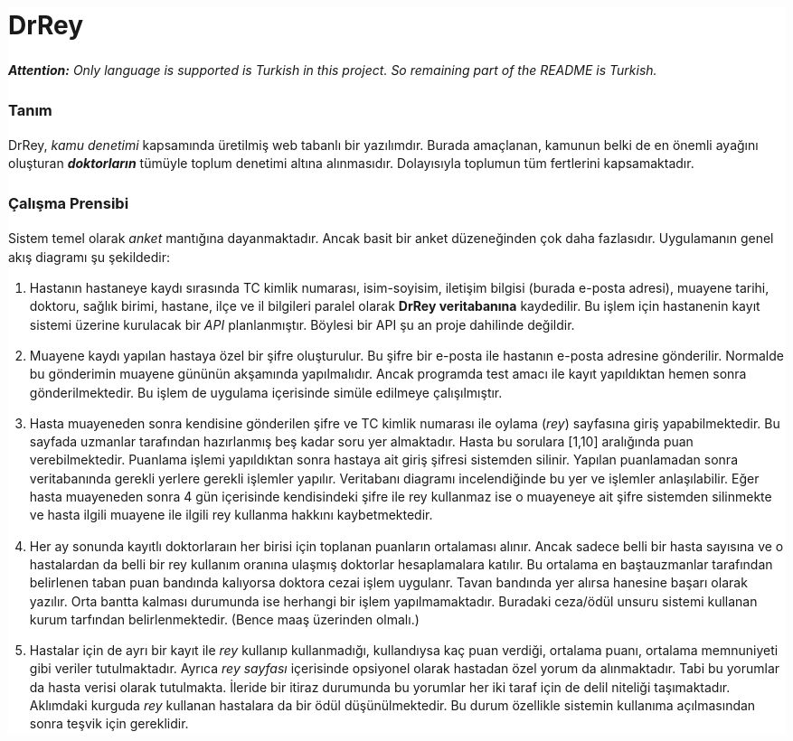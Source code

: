 # DrRey
***Attention:*** *Only language is supported is Turkish in this project. So remaining part of the
README is Turkish.*


### Tanım
DrRey, *kamu denetimi* kapsamında üretilmiş web tabanlı bir yazılımdır. Burada amaçlanan, kamunun
belki de en önemli ayağını oluşturan ***doktorların*** tümüyle toplum denetimi altına
alınmasıdır. Dolayısıyla toplumun tüm fertlerini kapsamaktadır.

### Çalışma Prensibi
Sistem temel olarak *anket* mantığına dayanmaktadır. Ancak basit bir anket düzeneğinden çok
daha fazlasıdır. Uygulamanın genel akış diagramı şu şekildedir:
1. Hastanın hastaneye kaydı sırasında TC kimlik numarası, isim-soyisim, iletişim bilgisi
(burada e-posta adresi), muayene tarihi, doktoru, sağlık birimi, hastane, ilçe ve il bilgileri
paralel olarak **DrRey veritabanına** kaydedilir. Bu işlem için hastanenin kayıt sistemi
üzerine kurulacak bir *API*  planlanmıştır. Böylesi bir API şu an proje dahilinde değildir.

2. Muayene kaydı yapılan hastaya özel bir şifre oluşturulur. Bu şifre bir e-posta ile
hastanın e-posta adresine gönderilir. Normalde bu gönderimin muayene gününün akşamında
yapılmalıdır. Ancak programda test amacı ile kayıt yapıldıktan hemen sonra gönderilmektedir.
Bu işlem de uygulama içerisinde simüle edilmeye çalışılmıştır.

3. Hasta muayeneden sonra kendisine gönderilen şifre ve TC kimlik numarası ile oylama
(*rey*) sayfasına giriş yapabilmektedir. Bu sayfada uzmanlar tarafından hazırlanmış beş kadar soru
yer almaktadır. Hasta bu sorulara [1,10] aralığında puan verebilmektedir. Puanlama işlemi yapıldıktan
sonra hastaya ait giriş şifresi sistemden silinir. Yapılan puanlamadan sonra veritabanında gerekli yerlere
gerekli işlemler yapılır. Veritabanı diagramı incelendiğinde bu yer ve işlemler anlaşılabilir.
Eğer hasta muayeneden sonra 4 gün içerisinde kendisindeki şifre ile rey kullanmaz ise o muayeneye ait şifre
sistemden silinmekte ve hasta ilgili muayene ile ilgili rey kullanma hakkını kaybetmektedir.

4. Her ay sonunda kayıtlı doktorlaraın her birisi için toplanan puanların ortalaması alınır. Ancak sadece belli
bir hasta sayısına ve o hastalardan da belli bir rey kullanım oranına ulaşmış doktorlar hesaplamalara katılır.
Bu ortalama en baştauzmanlar tarafından belirlenen taban puan bandında kalıyorsa doktora cezai işlem uygulanr.
Tavan bandında yer alırsa hanesine başarı olarak yazılır. Orta bantta kalması durumunda ise herhangi bir
işlem yapılmamaktadır. Buradaki ceza/ödül unsuru sistemi kullanan kurum tarfından belirlenmektedir.
(Bence maaş üzerinden olmalı.)

5. Hastalar için de ayrı bir kayıt ile *rey* kullanıp kullanmadığı, kullandıysa kaç puan verdiği, ortalama puanı,
ortalama memnuniyeti gibi veriler tutulmaktadır. Ayrıca *rey sayfası* içerisinde opsiyonel olarak hastadan
özel yorum da alınmaktadır. Tabi bu yorumlar da hasta verisi olarak tutulmakta. İleride bir itiraz
durumunda bu yorumlar her iki taraf için de delil niteliği taşımaktadır. Aklımdaki kurguda *rey* kullanan
hastalara da bir ödül düşünülmektedir. Bu durum özellikle sistemin kullanıma açılmasından sonra teşvik
için gereklidir.
 